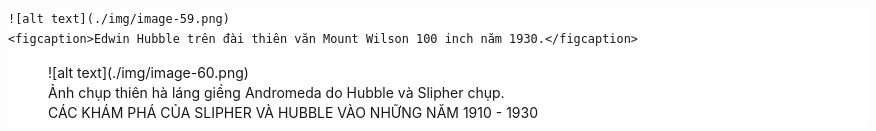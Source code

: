     ![alt text](./img/image-59.png)
    <figcaption>Edwin Hubble trên đài thiên văn Mount Wilson 100 inch năm 1930.</figcaption>
</figure>

<figure markdown="span">
    ![alt text](./img/image-60.png)    
    <figcaption>Ảnh chụp thiên hà láng giềng Andromeda do Hubble và Slipher chụp.</figcaption>
    <figcaption>CÁC KHÁM PHÁ CỦA SLIPHER VÀ HUBBLE VÀO NHỮNG NĂM 1910 - 1930</figcaption>
</figure>
